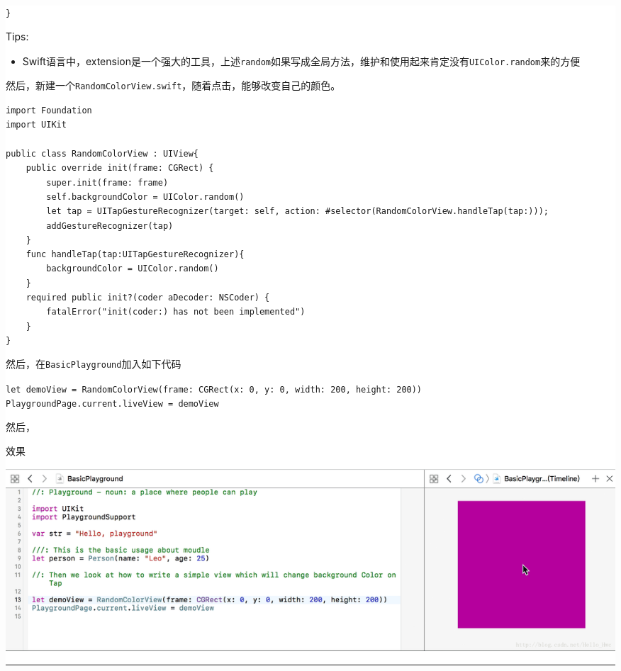 ```
}
```

Tips:

- Swift语言中，extension是一个强大的工具，上述`random`如果写成全局方法，维护和使用起来肯定没有`UIColor.random`来的方便

然后，新建一个`RandomColorView.swift`，随着点击，能够改变自己的颜色。

```
import Foundation
import UIKit

public class RandomColorView : UIView{
    public override init(frame: CGRect) {
        super.init(frame: frame)
        self.backgroundColor = UIColor.random()
        let tap = UITapGestureRecognizer(target: self, action: #selector(RandomColorView.handleTap(tap:)));
        addGestureRecognizer(tap)
    }
    func handleTap(tap:UITapGestureRecognizer){
        backgroundColor = UIColor.random()
    }
    required public init?(coder aDecoder: NSCoder) {
        fatalError("init(coder:) has not been implemented")
    }
}
```
然后，在`BasicPlayground`加入如下代码

```
let demoView = RandomColorView(frame: CGRect(x: 0, y: 0, width: 200, height: 200))
PlaygroundPage.current.liveView = demoView
```
然后，

效果

<img src="./images/playground_5.gif">

---